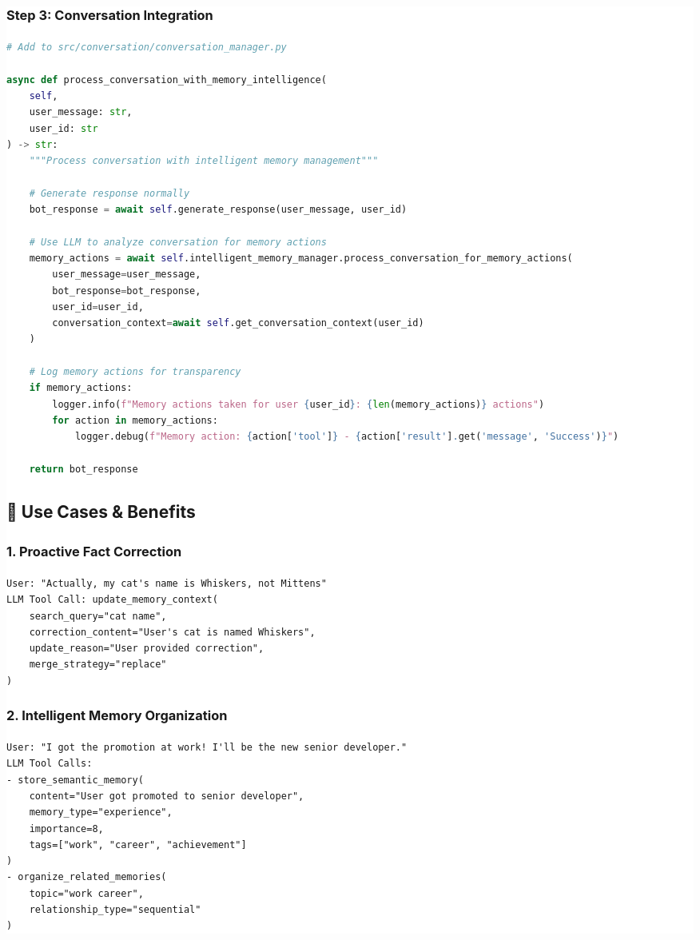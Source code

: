 ### Step 3: Conversation Integration

```python
# Add to src/conversation/conversation_manager.py

async def process_conversation_with_memory_intelligence(
    self, 
    user_message: str, 
    user_id: str
) -> str:
    """Process conversation with intelligent memory management"""
    
    # Generate response normally
    bot_response = await self.generate_response(user_message, user_id)
    
    # Use LLM to analyze conversation for memory actions
    memory_actions = await self.intelligent_memory_manager.process_conversation_for_memory_actions(
        user_message=user_message,
        bot_response=bot_response,
        user_id=user_id,
        conversation_context=await self.get_conversation_context(user_id)
    )
    
    # Log memory actions for transparency
    if memory_actions:
        logger.info(f"Memory actions taken for user {user_id}: {len(memory_actions)} actions")
        for action in memory_actions:
            logger.debug(f"Memory action: {action['tool']} - {action['result'].get('message', 'Success')}")
    
    return bot_response
```

## 🎯 Use Cases & Benefits

### 1. **Proactive Fact Correction**
```
User: "Actually, my cat's name is Whiskers, not Mittens"
LLM Tool Call: update_memory_context(
    search_query="cat name",
    correction_content="User's cat is named Whiskers",
    update_reason="User provided correction",
    merge_strategy="replace"
)
```

### 2. **Intelligent Memory Organization**
```
User: "I got the promotion at work! I'll be the new senior developer."
LLM Tool Calls:
- store_semantic_memory(
    content="User got promoted to senior developer",
    memory_type="experience", 
    importance=8,
    tags=["work", "career", "achievement"]
)
- organize_related_memories(
    topic="work career",
    relationship_type="sequential"
)
```
